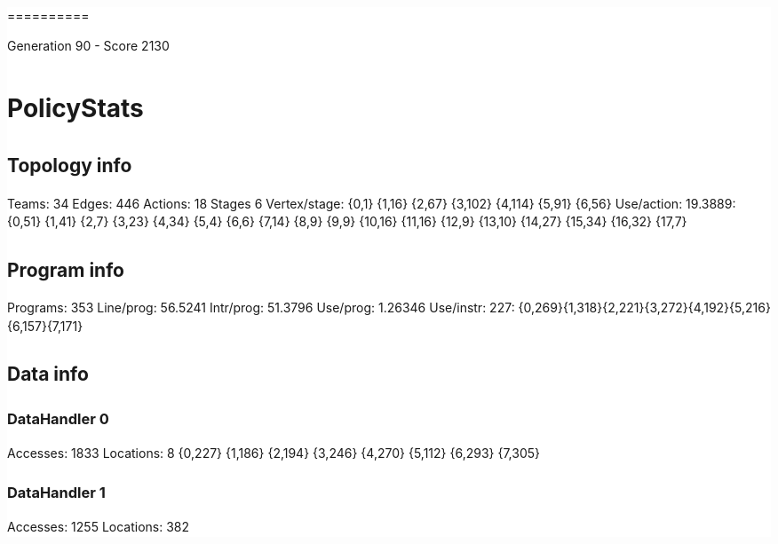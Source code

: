 

==========

Generation 90 - Score 2130

# PolicyStats
## Topology info
Teams:		34
Edges:		446
Actions:	18
Stages		6
Vertex/stage:	{0,1} {1,16} {2,67} {3,102} {4,114} {5,91} {6,56} 
Use/action:	19.3889: {0,51} {1,41} {2,7} {3,23} {4,34} {5,4} {6,6} {7,14} {8,9} {9,9} {10,16} {11,16} {12,9} {13,10} {14,27} {15,34} {16,32} {17,7} 

## Program info
Programs:	353
Line/prog:	56.5241
Intr/prog:	51.3796
Use/prog:	1.26346
Use/instr:	227: {0,269}{1,318}{2,221}{3,272}{4,192}{5,216}{6,157}{7,171}

## Data info

### DataHandler 0
Accesses:	1833
Locations:	8
{0,227} {1,186} {2,194} {3,246} {4,270} {5,112} {6,293} {7,305} 

### DataHandler 1
Accesses:	1255
Locations:	382